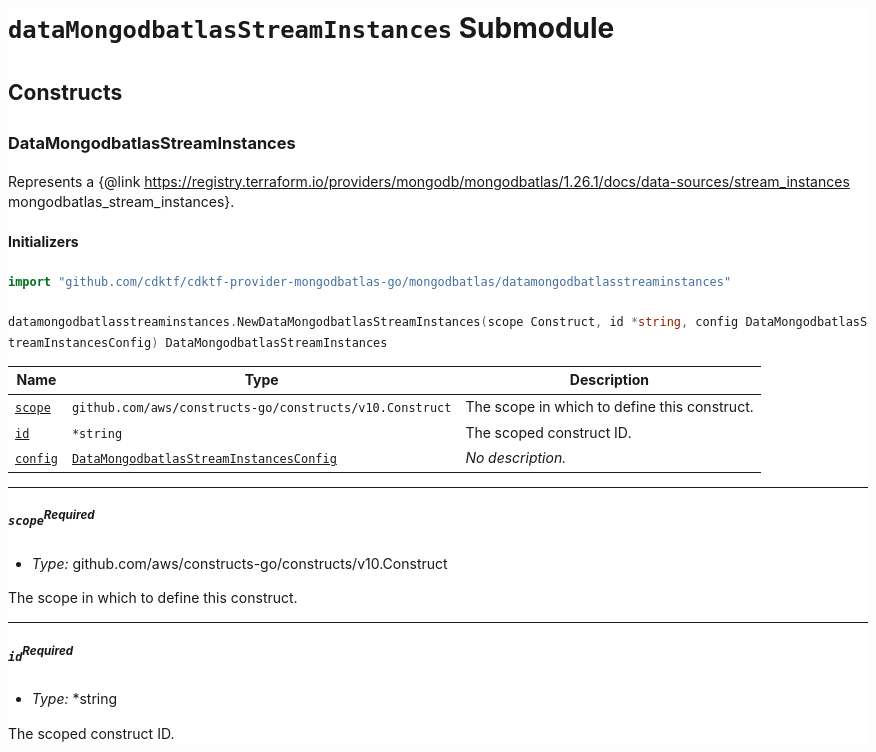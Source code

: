 # `dataMongodbatlasStreamInstances` Submodule <a name="`dataMongodbatlasStreamInstances` Submodule" id="@cdktf/provider-mongodbatlas.dataMongodbatlasStreamInstances"></a>

## Constructs <a name="Constructs" id="Constructs"></a>

### DataMongodbatlasStreamInstances <a name="DataMongodbatlasStreamInstances" id="@cdktf/provider-mongodbatlas.dataMongodbatlasStreamInstances.DataMongodbatlasStreamInstances"></a>

Represents a {@link https://registry.terraform.io/providers/mongodb/mongodbatlas/1.26.1/docs/data-sources/stream_instances mongodbatlas_stream_instances}.

#### Initializers <a name="Initializers" id="@cdktf/provider-mongodbatlas.dataMongodbatlasStreamInstances.DataMongodbatlasStreamInstances.Initializer"></a>

```go
import "github.com/cdktf/cdktf-provider-mongodbatlas-go/mongodbatlas/datamongodbatlasstreaminstances"

datamongodbatlasstreaminstances.NewDataMongodbatlasStreamInstances(scope Construct, id *string, config DataMongodbatlasStreamInstancesConfig) DataMongodbatlasStreamInstances
```

| **Name** | **Type** | **Description** |
| --- | --- | --- |
| <code><a href="#@cdktf/provider-mongodbatlas.dataMongodbatlasStreamInstances.DataMongodbatlasStreamInstances.Initializer.parameter.scope">scope</a></code> | <code>github.com/aws/constructs-go/constructs/v10.Construct</code> | The scope in which to define this construct. |
| <code><a href="#@cdktf/provider-mongodbatlas.dataMongodbatlasStreamInstances.DataMongodbatlasStreamInstances.Initializer.parameter.id">id</a></code> | <code>*string</code> | The scoped construct ID. |
| <code><a href="#@cdktf/provider-mongodbatlas.dataMongodbatlasStreamInstances.DataMongodbatlasStreamInstances.Initializer.parameter.config">config</a></code> | <code><a href="#@cdktf/provider-mongodbatlas.dataMongodbatlasStreamInstances.DataMongodbatlasStreamInstancesConfig">DataMongodbatlasStreamInstancesConfig</a></code> | *No description.* |

---

##### `scope`<sup>Required</sup> <a name="scope" id="@cdktf/provider-mongodbatlas.dataMongodbatlasStreamInstances.DataMongodbatlasStreamInstances.Initializer.parameter.scope"></a>

- *Type:* github.com/aws/constructs-go/constructs/v10.Construct

The scope in which to define this construct.

---

##### `id`<sup>Required</sup> <a name="id" id="@cdktf/provider-mongodbatlas.dataMongodbatlasStreamInstances.DataMongodbatlasStreamInstances.Initializer.parameter.id"></a>

- *Type:* *string

The scoped construct ID.
